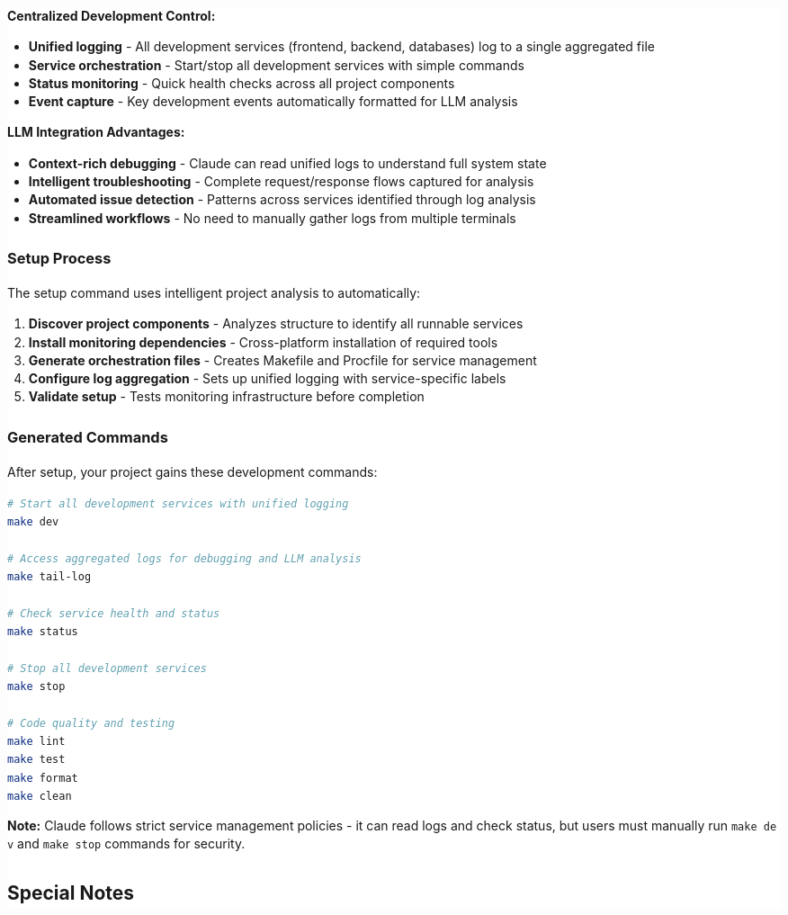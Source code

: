 **Centralized Development Control:**

- **Unified logging** - All development services (frontend, backend, databases) log to a single aggregated file
- **Service orchestration** - Start/stop all development services with simple commands
- **Status monitoring** - Quick health checks across all project components
- **Event capture** - Key development events automatically formatted for LLM analysis

**LLM Integration Advantages:**

- **Context-rich debugging** - Claude can read unified logs to understand full system state
- **Intelligent troubleshooting** - Complete request/response flows captured for analysis
- **Automated issue detection** - Patterns across services identified through log analysis
- **Streamlined workflows** - No need to manually gather logs from multiple terminals

### Setup Process

The setup command uses intelligent project analysis to automatically:

1. **Discover project components** - Analyzes structure to identify all runnable services
2. **Install monitoring dependencies** - Cross-platform installation of required tools
3. **Generate orchestration files** - Creates Makefile and Procfile for service management
4. **Configure log aggregation** - Sets up unified logging with service-specific labels
5. **Validate setup** - Tests monitoring infrastructure before completion

### Generated Commands

After setup, your project gains these development commands:

```bash
# Start all development services with unified logging
make dev

# Access aggregated logs for debugging and LLM analysis
make tail-log

# Check service health and status
make status

# Stop all development services
make stop

# Code quality and testing
make lint
make test
make format
make clean
```

**Note:** Claude follows strict service management policies - it can read logs and check status, but users must manually run `make dev` and `make stop` commands for security.

## Special Notes
